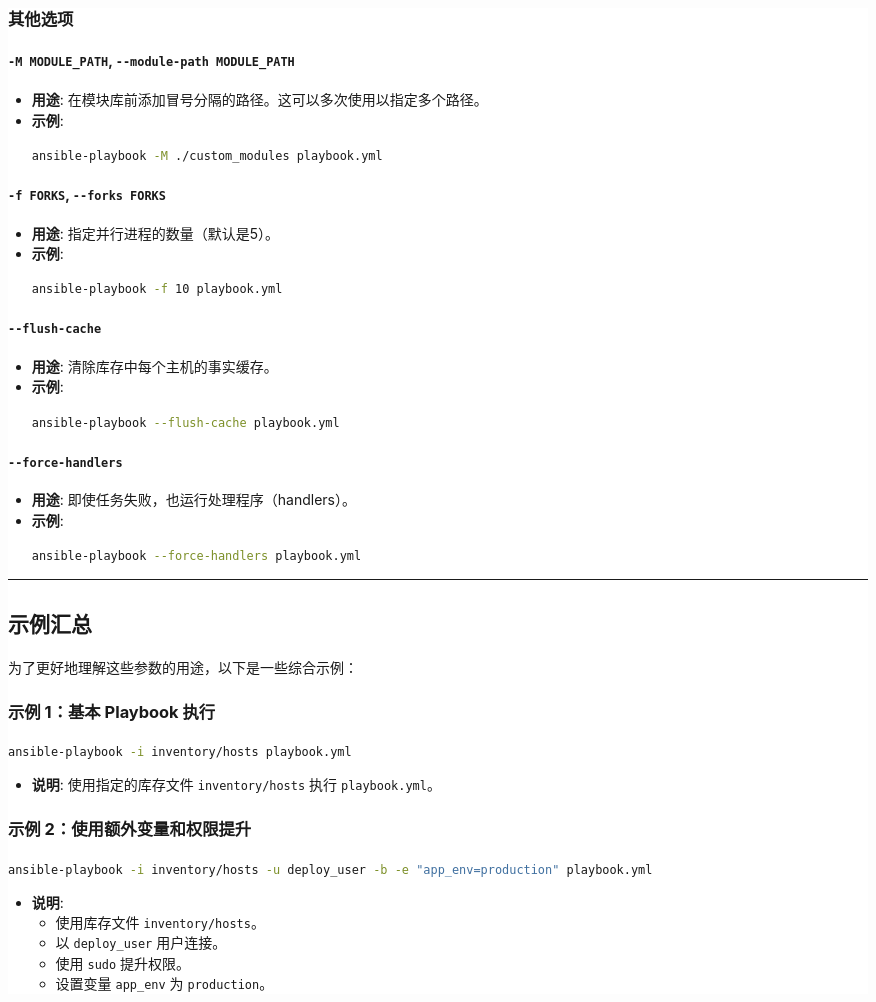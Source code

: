 
### **其他选项**

#### **`-M MODULE_PATH`, `--module-path MODULE_PATH`**

- **用途**: 在模块库前添加冒号分隔的路径。这可以多次使用以指定多个路径。
- **示例**:
  ```bash
  ansible-playbook -M ./custom_modules playbook.yml
  ```

#### **`-f FORKS`, `--forks FORKS`**

- **用途**: 指定并行进程的数量（默认是5）。
- **示例**:
  ```bash
  ansible-playbook -f 10 playbook.yml
  ```

#### **`--flush-cache`**

- **用途**: 清除库存中每个主机的事实缓存。
- **示例**:
  ```bash
  ansible-playbook --flush-cache playbook.yml
  ```

#### **`--force-handlers`**

- **用途**: 即使任务失败，也运行处理程序（handlers）。
- **示例**:
  ```bash
  ansible-playbook --force-handlers playbook.yml
  ```

---

## **示例汇总**

为了更好地理解这些参数的用途，以下是一些综合示例：

### **示例 1：基本 Playbook 执行**

```bash
ansible-playbook -i inventory/hosts playbook.yml
```

- **说明**: 使用指定的库存文件 `inventory/hosts` 执行 `playbook.yml`。

### **示例 2：使用额外变量和权限提升**

```bash
ansible-playbook -i inventory/hosts -u deploy_user -b -e "app_env=production" playbook.yml
```

- **说明**:
  - 使用库存文件 `inventory/hosts`。
  - 以 `deploy_user` 用户连接。
  - 使用 `sudo` 提升权限。
  - 设置变量 `app_env` 为 `production`。
